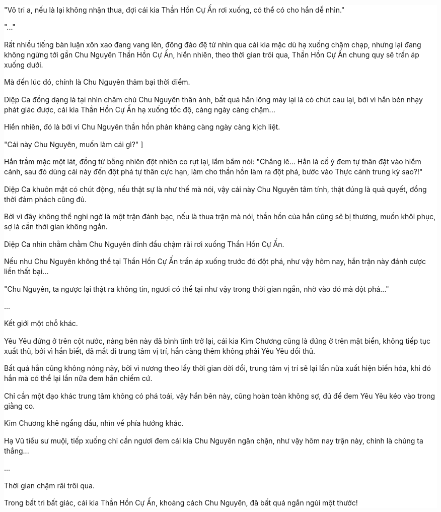 "Vô tri a, nếu là lại không nhận thua, đợi cái kia Thần Hồn Cự Ấn rơi xuống, có thể có cho hắn dễ nhìn."

"..."

Rất nhiều tiếng bàn luận xôn xao đang vang lên, đông đảo đệ tử nhìn qua cái kia mặc dù hạ xuống chậm chạp, nhưng lại đang không ngừng tới gần Chu Nguyên Thần Hồn Cự Ấn, hiển nhiên, theo thời gian trôi qua, Thần Hồn Cự Ấn chung quy sẽ trấn áp xuống dưới.

Mà đến lúc đó, chính là Chu Nguyên thảm bại thời điểm.

Diệp Ca đồng dạng là tại nhìn chăm chú Chu Nguyên thân ảnh, bất quá hắn lông mày lại là có chút cau lại, bởi vì hắn bén nhạy phát giác được, cái kia Thần Hồn Cự Ấn hạ xuống tốc độ, càng ngày càng chậm...

Hiển nhiên, đó là bởi vì Chu Nguyên thần hồn phản kháng càng ngày càng kịch liệt.

"Cái này Chu Nguyên, muốn làm cái gì?" ]

Hắn trầm mặc một lát, đồng tử bỗng nhiên đột nhiên co rụt lại, lẩm bẩm nói: "Chẳng lẽ... Hắn là cố ý đem tự thân đặt vào hiểm cảnh, sau đó dùng cái này đến đột phá tự thân cực hạn, làm cho thần hồn làm ra đột phá, bước vào Thực cảnh trung kỳ sao?!"

Diệp Ca khuôn mặt có chút động, nếu thật sự là như thế mà nói, vậy cái này Chu Nguyên tâm tính, thật đúng là quả quyết, đồng thời đảm phách cũng đủ.

Bởi vì đây không thể nghi ngờ là một trận đánh bạc, nếu là thua trận mà nói, thần hồn của hắn cũng sẽ bị thương, muốn khôi phục, sợ là cần thời gian không ngắn.

Diệp Ca nhìn chằm chằm Chu Nguyên đỉnh đầu chậm rãi rơi xuống Thần Hồn Cự Ấn.

Nếu như Chu Nguyên không thể tại Thần Hồn Cự Ấn trấn áp xuống trước đó đột phá, như vậy hôm nay, hắn trận này đánh cược liền thất bại...

"Chu Nguyên, ta ngược lại thật ra không tin, ngươi có thể tại như vậy trong thời gian ngắn, nhờ vào đó mà đột phá..."

...

Kết giới một chỗ khác.

Yêu Yêu đứng ở trên cột nước, nàng bên này đã bình tĩnh trở lại, cái kia Kim Chương cũng là đứng ở trên mặt biển, không tiếp tục xuất thủ, bởi vì hắn biết, đã mất đi trung tâm vị trí, hắn càng thêm không phải Yêu Yêu đối thủ.

Bất quá hắn cũng không nóng nảy, bởi vì nương theo lấy thời gian dời đổi, trung tâm vị trí sẽ lại lần nữa xuất hiện biến hóa, khi đó hắn mà có thể lại lần nữa đem hắn chiếm cứ.

Chỉ cần một đạo khác trung tâm không có phá toái, vậy hắn bên này, cũng hoàn toàn không sợ, đủ để đem Yêu Yêu kéo vào trong giằng co.

Kim Chương khẽ ngẩng đầu, nhìn về phía hướng khác.

Hạ Vũ tiểu sư muội, tiếp xuống chỉ cần ngươi đem cái kia Chu Nguyên ngăn chặn, như vậy hôm nay trận này, chính là chúng ta thắng...

...

Thời gian chậm rãi trôi qua.

Trong bất tri bất giác, cái kia Thần Hồn Cự Ấn, khoảng cách Chu Nguyên, đã bất quá ngắn ngủi một thước!
